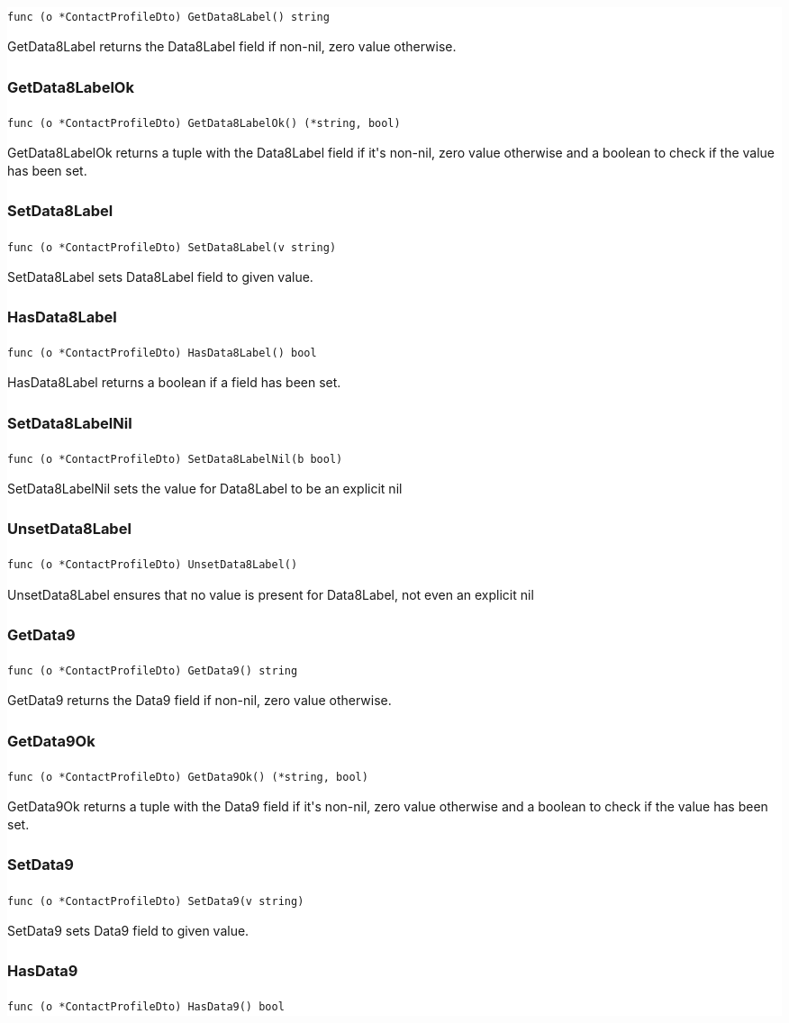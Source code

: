 `func (o *ContactProfileDto) GetData8Label() string`

GetData8Label returns the Data8Label field if non-nil, zero value otherwise.

### GetData8LabelOk

`func (o *ContactProfileDto) GetData8LabelOk() (*string, bool)`

GetData8LabelOk returns a tuple with the Data8Label field if it's non-nil, zero value otherwise
and a boolean to check if the value has been set.

### SetData8Label

`func (o *ContactProfileDto) SetData8Label(v string)`

SetData8Label sets Data8Label field to given value.

### HasData8Label

`func (o *ContactProfileDto) HasData8Label() bool`

HasData8Label returns a boolean if a field has been set.

### SetData8LabelNil

`func (o *ContactProfileDto) SetData8LabelNil(b bool)`

 SetData8LabelNil sets the value for Data8Label to be an explicit nil

### UnsetData8Label
`func (o *ContactProfileDto) UnsetData8Label()`

UnsetData8Label ensures that no value is present for Data8Label, not even an explicit nil
### GetData9

`func (o *ContactProfileDto) GetData9() string`

GetData9 returns the Data9 field if non-nil, zero value otherwise.

### GetData9Ok

`func (o *ContactProfileDto) GetData9Ok() (*string, bool)`

GetData9Ok returns a tuple with the Data9 field if it's non-nil, zero value otherwise
and a boolean to check if the value has been set.

### SetData9

`func (o *ContactProfileDto) SetData9(v string)`

SetData9 sets Data9 field to given value.

### HasData9

`func (o *ContactProfileDto) HasData9() bool`
